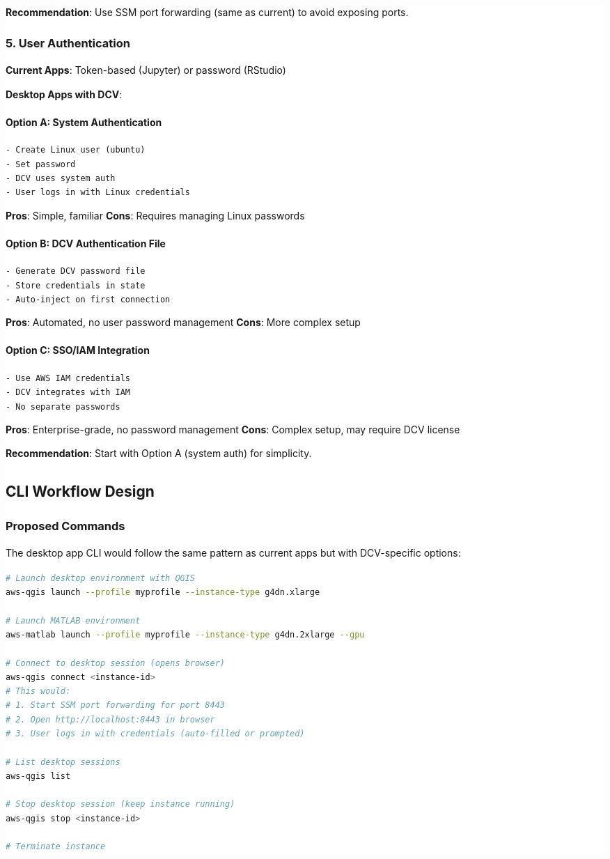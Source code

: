 **Recommendation**: Use SSM port forwarding (same as current) to avoid exposing ports.

### 5. User Authentication

**Current Apps**: Token-based (Jupyter) or password (RStudio)

**Desktop Apps with DCV**:

#### Option A: System Authentication
```
- Create Linux user (ubuntu)
- Set password
- DCV uses system auth
- User logs in with Linux credentials
```

**Pros**: Simple, familiar
**Cons**: Requires managing Linux passwords

#### Option B: DCV Authentication File
```
- Generate DCV password file
- Store credentials in state
- Auto-inject on first connection
```

**Pros**: Automated, no user password management
**Cons**: More complex setup

#### Option C: SSO/IAM Integration
```
- Use AWS IAM credentials
- DCV integrates with IAM
- No separate passwords
```

**Pros**: Enterprise-grade, no password management
**Cons**: Complex setup, may require DCV license

**Recommendation**: Start with Option A (system auth) for simplicity.

## CLI Workflow Design

### Proposed Commands

The desktop app CLI would follow the same pattern as current apps but with DCV-specific options:

```bash
# Launch desktop environment with QGIS
aws-qgis launch --profile myprofile --instance-type g4dn.xlarge

# Launch MATLAB environment
aws-matlab launch --profile myprofile --instance-type g4dn.2xlarge --gpu

# Connect to desktop session (opens browser)
aws-qgis connect <instance-id>
# This would:
# 1. Start SSM port forwarding for port 8443
# 2. Open http://localhost:8443 in browser
# 3. User logs in with credentials (auto-filled or prompted)

# List desktop sessions
aws-qgis list

# Stop desktop session (keep instance running)
aws-qgis stop <instance-id>

# Terminate instance
```